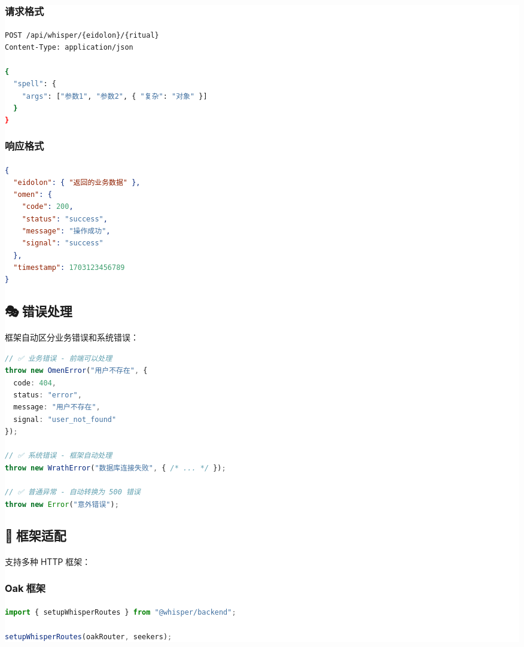 ### 请求格式
```bash
POST /api/whisper/{eidolon}/{ritual}
Content-Type: application/json

{
  "spell": {
    "args": ["参数1", "参数2", { "复杂": "对象" }]
  }
}
```

### 响应格式
```json
{
  "eidolon": { "返回的业务数据" },
  "omen": {
    "code": 200,
    "status": "success", 
    "message": "操作成功",
    "signal": "success"
  },
  "timestamp": 1703123456789
}
```

## 🎭 错误处理

框架自动区分业务错误和系统错误：

```typescript
// ✅ 业务错误 - 前端可以处理
throw new OmenError("用户不存在", {
  code: 404,
  status: "error",
  message: "用户不存在", 
  signal: "user_not_found"
});

// ✅ 系统错误 - 框架自动处理
throw new WrathError("数据库连接失败", { /* ... */ });

// ✅ 普通异常 - 自动转换为 500 错误
throw new Error("意外错误");
```

## 🔧 框架适配

支持多种 HTTP 框架：

### Oak 框架
```typescript
import { setupWhisperRoutes } from "@whisper/backend";

setupWhisperRoutes(oakRouter, seekers);
```
